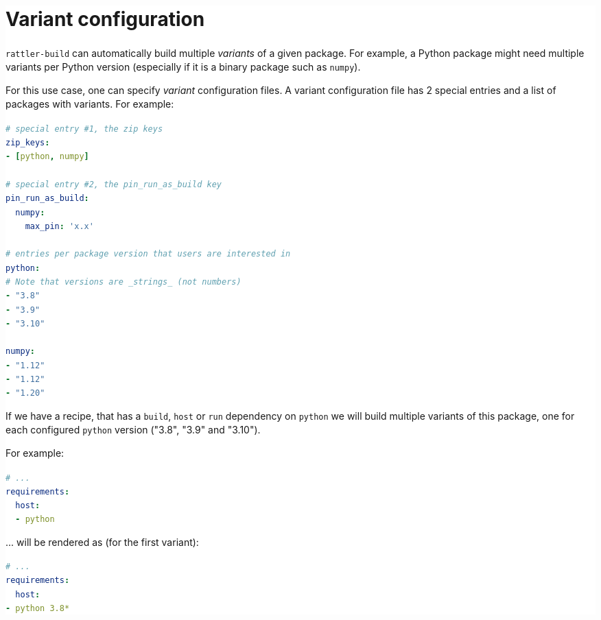 # Variant configuration

`rattler-build` can automatically build multiple _variants_ of a given package.
For example, a Python package might need multiple variants per Python version
(especially if it is a binary package such as `numpy`).

For this use case, one can specify _variant_ configuration files. A variant
configuration file has 2 special entries and a list of packages with variants.
For example:

```yaml title="variants.yaml"
# special entry #1, the zip keys
zip_keys:
- [python, numpy]

# special entry #2, the pin_run_as_build key
pin_run_as_build:
  numpy:
    max_pin: 'x.x'

# entries per package version that users are interested in
python:
# Note that versions are _strings_ (not numbers)
- "3.8"
- "3.9"
- "3.10"

numpy:
- "1.12"
- "1.12"
- "1.20"
```

If we have a recipe, that has a `build`, `host` or `run` dependency on `python`
we will build multiple variants of this package, one for each configured
`python` version ("3.8", "3.9" and "3.10").

For example:

```yaml
# ...
requirements:
  host:
  - python
```

... will be rendered as (for the first variant):

```yaml
# ...
requirements:
  host:
- python 3.8*
```
